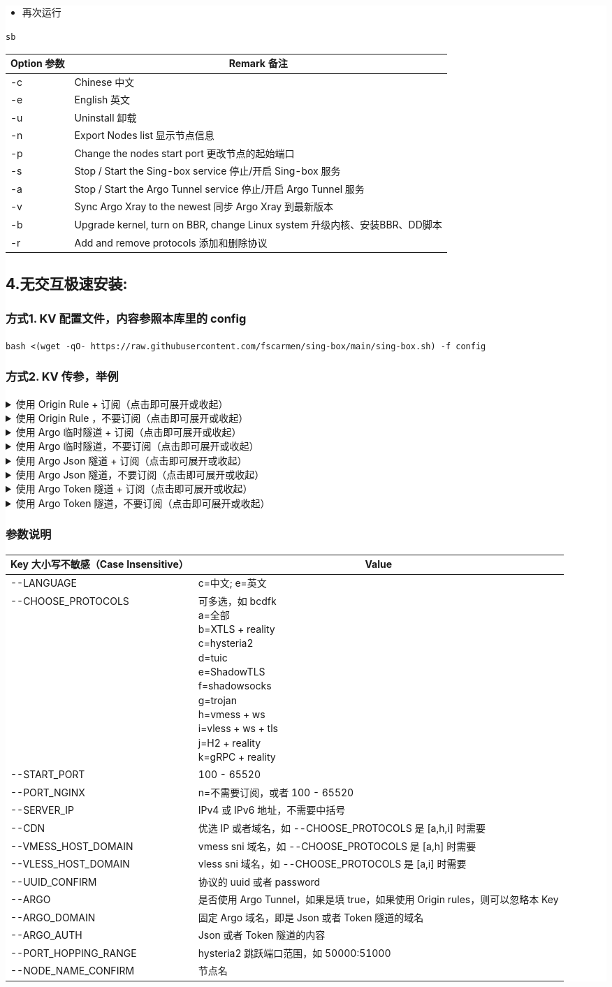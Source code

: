 * 再次运行
```
sb
```

  | Option 参数      | Remark 备注 |
  | --------------- | ------ |
  | -c              | Chinese 中文 |
  | -e              | English 英文 |
  | -u              | Uninstall 卸载 |
  | -n              | Export Nodes list 显示节点信息 |
  | -p <start port> | Change the nodes start port 更改节点的起始端口 |
  | -s              | Stop / Start the Sing-box service 停止/开启 Sing-box 服务 |
  | -a              | Stop / Start the Argo Tunnel service 停止/开启 Argo Tunnel 服务 | 
  | -v              | Sync Argo Xray to the newest 同步 Argo Xray 到最新版本 |
  | -b              | Upgrade kernel, turn on BBR, change Linux system 升级内核、安装BBR、DD脚本 |
  | -r              | Add and remove protocols 添加和删除协议 |


## 4.无交互极速安装:
### 方式1. KV 配置文件，内容参照本库里的 config
```
bash <(wget -qO- https://raw.githubusercontent.com/fscarmen/sing-box/main/sing-box.sh) -f config
```

### 方式2. KV 传参，举例

<details><summary> 使用 Origin Rule + 订阅（点击即可展开或收起）</summary></details>

<details><summary> 使用 Origin Rule ，不要订阅（点击即可展开或收起）</summary></details>

<details><summary> 使用 Argo 临时隧道 + 订阅（点击即可展开或收起）</summary></details>

<details><summary> 使用 Argo 临时隧道，不要订阅（点击即可展开或收起）</summary></details>

<details><summary> 使用 Argo Json 隧道 + 订阅（点击即可展开或收起）</summary></details>

<details><summary> 使用 Argo Json 隧道，不要订阅（点击即可展开或收起）</summary></details>

<details><summary> 使用 Argo Token 隧道 + 订阅（点击即可展开或收起）</summary></details>

<details><summary> 使用 Argo Token 隧道，不要订阅（点击即可展开或收起）</summary></details>


### 参数说明
| Key 大小写不敏感（Case Insensitive）| Value |
| --------------- | ----------- |
| --LANGUAGE | c=中文;  e=英文 |
| --CHOOSE_PROTOCOLS | 可多选，如 bcdfk<br> a=全部<br> b=XTLS + reality<br> c=hysteria2<br> d=tuic<br> e=ShadowTLS<br> f=shadowsocks<br> g=trojan<br> h=vmess + ws<br> i=vless + ws + tls<br> j=H2 + reality<br> k=gRPC + reality |
| --START_PORT | 100 - 65520 |
| --PORT_NGINX | n=不需要订阅，或者 100 - 65520 |
| --SERVER_IP | IPv4 或 IPv6 地址，不需要中括号 |
| --CDN | 优选 IP 或者域名，如 --CHOOSE_PROTOCOLS 是 [a,h,i] 时需要 |
| --VMESS_HOST_DOMAIN | vmess sni 域名，如 --CHOOSE_PROTOCOLS 是 [a,h] 时需要 |
| --VLESS_HOST_DOMAIN | vless sni 域名，如 --CHOOSE_PROTOCOLS 是 [a,i] 时需要 |
| --UUID_CONFIRM | 协议的 uuid 或者 password |
| --ARGO | 是否使用 Argo Tunnel，如果是填 true，如果使用 Origin rules，则可以忽略本 Key |
| --ARGO_DOMAIN | 固定 Argo 域名，即是 Json 或者 Token 隧道的域名 |
| --ARGO_AUTH | Json 或者 Token 隧道的内容 |
| --PORT_HOPPING_RANGE | hysteria2 跳跃端口范围，如 50000:51000 |
| --NODE_NAME_CONFIRM | 节点名 |
